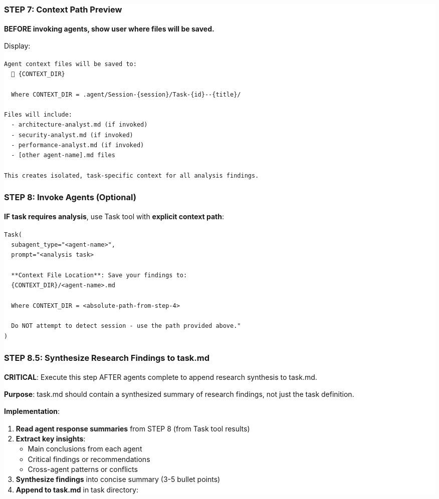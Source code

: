 ### STEP 7: Context Path Preview

**BEFORE invoking agents, show user where files will be saved.**

Display:

```
Agent context files will be saved to:
  📁 {CONTEXT_DIR}

  Where CONTEXT_DIR = .agent/Session-{session}/Task-{id}--{title}/

Files will include:
  - architecture-analyst.md (if invoked)
  - security-analyst.md (if invoked)
  - performance-analyst.md (if invoked)
  - [other agent-name].md files

This creates isolated, task-specific context for all analysis findings.
```

### STEP 8: Invoke Agents (Optional)

**IF task requires analysis**, use Task tool with **explicit context path**:

```
Task(
  subagent_type="<agent-name>",
  prompt="<analysis task>

  **Context File Location**: Save your findings to:
  {CONTEXT_DIR}/<agent-name>.md

  Where CONTEXT_DIR = <absolute-path-from-step-4>

  Do NOT attempt to detect session - use the path provided above."
)
```

### STEP 8.5: Synthesize Research Findings to task.md

**CRITICAL**: Execute this step AFTER agents complete to append research synthesis to task.md.

**Purpose**: task.md should contain a synthesized summary of research findings, not just the task definition.

**Implementation**:

1. **Read agent response summaries** from STEP 8 (from Task tool results)
2. **Extract key insights**:
   - Main conclusions from each agent
   - Critical findings or recommendations
   - Cross-agent patterns or conflicts
3. **Synthesize findings** into concise summary (3-5 bullet points)
4. **Append to task.md** in task directory:

